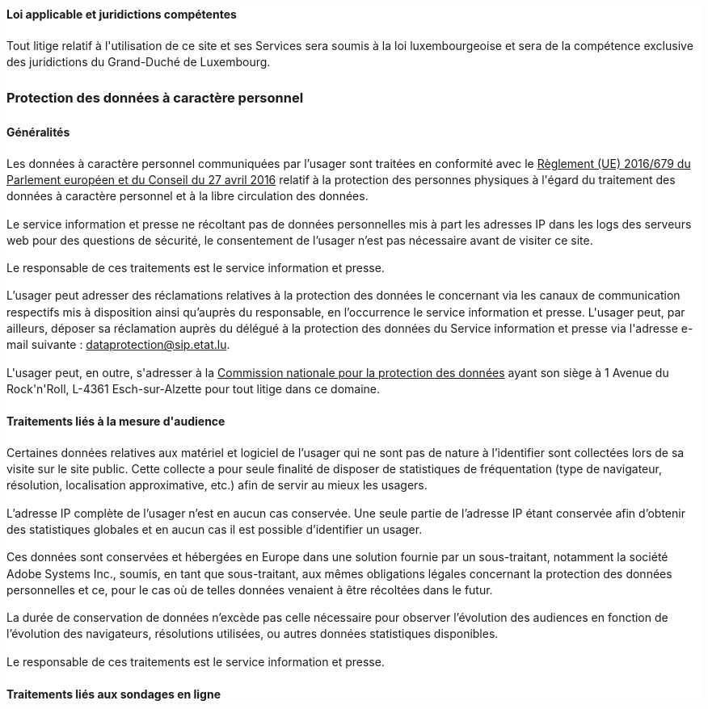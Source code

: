 ####  Loi applicable et juridictions compétentes

Tout litige relatif à l'utilisation de ce site et ses Services sera soumis à la loi luxembourgeoise et sera de la compétence exclusive des juridictions du Grand-Duché de Luxembourg.



### Protection des données à caractère personnel

#### Généralités

Les données à caractère personnel communiquées par l’usager sont traitées en conformité avec le [Règlement (UE) 2016/679 du Parlement européen et du Conseil du 27 avril 2016](https://cnpd.public.lu/fr/legislation/droit-europ/union-europeenne/rgpd.html) relatif à la protection des personnes physiques à l'égard du traitement des données à caractère personnel et à la libre circulation des données.

Le service information et presse ne récoltant pas de données personnelles mis à part les adresses IP dans les logs des serveurs web pour des questions de sécurité, le consentement de l’usager n’est pas nécessaire avant de visiter ce site.

Le responsable de ces traitements est le service information et presse.

L’usager peut adresser des réclamations relatives à la protection des données le concernant via les canaux de communication respectifs mis à disposition ainsi qu’auprès du responsable, en l’occurrence le service information et presse. L'usager peut, par ailleurs, déposer sa réclamation auprès du délégué à la protection des données du Service information et presse via l'adresse e-mail suivante : [dataprotection@sip.etat.lu](mailto:dataprotection@sip.etat.lu).

L'usager peut, en outre, s'adresser à la [Commission nationale pour la protection des données](https://cnpd.public.lu/)  ayant son siège à 1 Avenue du Rock'n'Roll, L-4361 Esch-sur-Alzette pour tout litige dans ce domaine.



#### Traitements liés à la mesure d'audience

Certaines données relatives aux matériel et logiciel de l’usager qui ne sont pas de nature à l’identifier sont collectées lors de sa visite sur le site public. Cette collecte a pour seule finalité de disposer de statistiques de fréquentation (type de navigateur, résolution, localisation approximative, etc.) afin de servir au mieux les usagers.

L’adresse IP complète de l’usager n’est en aucun cas conservée. Une seule partie de l’adresse IP étant conservée afin d’obtenir des statistiques globales et en aucun cas il est possible d’identifier un usager.

Ces données sont conservées et hébergées en Europe dans une solution fournie par un sous-traitant, notamment la société Adobe Systems Inc., soumis, en tant que sous-traitant, aux mêmes obligations légales concernant la protection des données personnelles et ce, pour le cas où de telles données venaient à être récoltées dans le futur.

La durée de conservation de données n’excède pas celle nécessaire pour observer l’évolution des audiences en fonction de l’évolution des navigateurs, résolutions utilisées, ou autres données statistiques disponibles.

Le responsable de ces traitements est le service information et presse.

#### Traitements liés aux sondages en ligne
